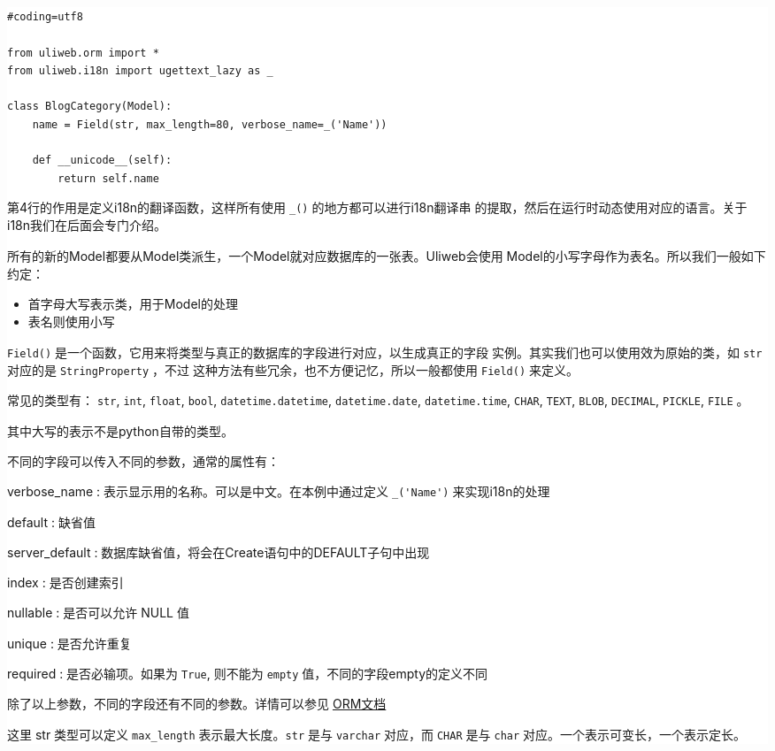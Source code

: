 ```class=linenums
#coding=utf8

from uliweb.orm import *
from uliweb.i18n import ugettext_lazy as _

class BlogCategory(Model):
    name = Field(str, max_length=80, verbose_name=_('Name'))
    
    def __unicode__(self):
        return self.name
```

第4行的作用是定义i18n的翻译函数，这样所有使用 `_()` 的地方都可以进行i18n翻译串
的提取，然后在运行时动态使用对应的语言。关于i18n我们在后面会专门介绍。

所有的新的Model都要从Model类派生，一个Model就对应数据库的一张表。Uliweb会使用
Model的小写字母作为表名。所以我们一般如下约定：

* 首字母大写表示类，用于Model的处理
* 表名则使用小写

`Field()` 是一个函数，它用来将类型与真正的数据库的字段进行对应，以生成真正的字段
实例。其实我们也可以使用效为原始的类，如 `str` 对应的是 `StringProperty` ，不过
这种方法有些冗余，也不方便记忆，所以一般都使用 `Field()` 来定义。

常见的类型有： `str`, `int`, `float`, `bool`, `datetime.datetime`, `datetime.date`, 
`datetime.time`, `CHAR`, `TEXT`, `BLOB`, `DECIMAL`, `PICKLE`, `FILE` 。

其中大写的表示不是python自带的类型。

不同的字段可以传入不同的参数，通常的属性有： 

verbose_name
:   表示显示用的名称。可以是中文。在本例中通过定义 `_('Name')` 来实现i18n的处理

default
:   缺省值

server_default
:   数据库缺省值，将会在Create语句中的DEFAULT子句中出现

index
:   是否创建索引

nullable
:   是否可以允许 NULL 值

unique
:   是否允许重复

required
:   是否必输项。如果为 `True`, 则不能为 `empty` 值，不同的字段empty的定义不同

除了以上参数，不同的字段还有不同的参数。详情可以参见 [ORM文档](../orm.html)

这里 str 类型可以定义 `max_length` 表示最大长度。`str` 是与 `varchar` 对应，而 `CHAR`
是与 `char` 对应。一个表示可变长，一个表示定长。
